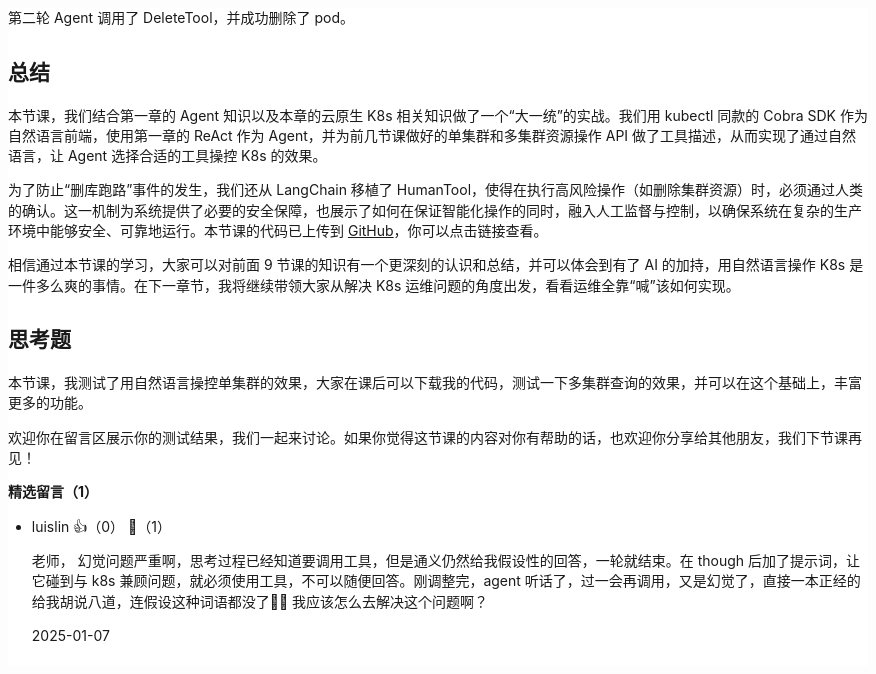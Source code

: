 第二轮 Agent 调用了 DeleteTool，并成功删除了 pod。

## 总结

本节课，我们结合第一章的 Agent 知识以及本章的云原生 K8s 相关知识做了一个“大一统”的实战。我们用 kubectl 同款的 Cobra SDK 作为自然语言前端，使用第一章的 ReAct 作为 Agent，并为前几节课做好的单集群和多集群资源操作 API 做了工具描述，从而实现了通过自然语言，让 Agent 选择合适的工具操控 K8s 的效果。

为了防止“删库跑路”事件的发生，我们还从 LangChain 移植了 HumanTool，使得在执行高风险操作（如删除集群资源）时，必须通过人类的确认。这一机制为系统提供了必要的安全保障，也展示了如何在保证智能化操作的同时，融入人工监督与控制，以确保系统在复杂的生产环境中能够安全、可靠地运行。本节课的代码已上传到 [GitHub](https://github.com/xingyunyang01/Geek/tree/main/K8sGpt)，你可以点击链接查看。

相信通过本节课的学习，大家可以对前面 9 节课的知识有一个更深刻的认识和总结，并可以体会到有了 AI 的加持，用自然语言操作 K8s 是一件多么爽的事情。在下一章节，我将继续带领大家从解决 K8s 运维问题的角度出发，看看运维全靠“喊”该如何实现。

## 思考题

本节课，我测试了用自然语言操控单集群的效果，大家在课后可以下载我的代码，测试一下多集群查询的效果，并可以在这个基础上，丰富更多的功能。

欢迎你在留言区展示你的测试结果，我们一起来讨论。如果你觉得这节课的内容对你有帮助的话，也欢迎你分享给其他朋友，我们下节课再见！
<div><strong>精选留言（1）</strong></div><ul>
<li><span>luislin</span> 👍（0） 💬（1）<p>老师， 幻觉问题严重啊，思考过程已经知道要调用工具，但是通义仍然给我假设性的回答，一轮就结束。在 though 后加了提示词，让它碰到与 k8s 兼顾问题，就必须使用工具，不可以随便回答。刚调整完，agent 听话了，过一会再调用，又是幻觉了，直接一本正经的给我胡说八道，连假设这种词语都没了🥲🥲 我应该怎么去解决这个问题啊？</p>2025-01-07</li><br/>
</ul>